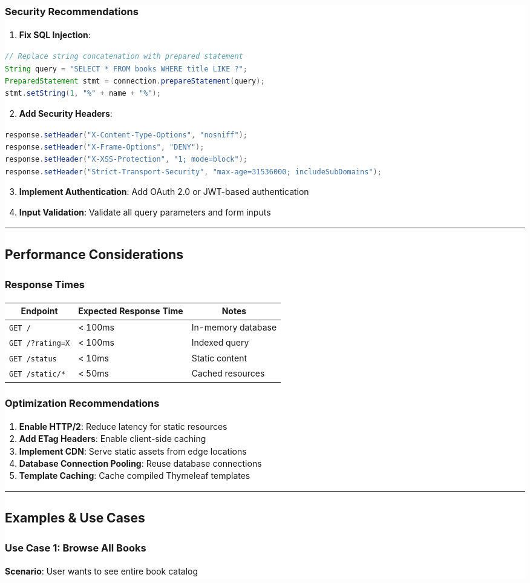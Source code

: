 ### Security Recommendations

1. **Fix SQL Injection**:
```java
// Replace string concatenation with prepared statement
String query = "SELECT * FROM books WHERE title LIKE ?";
PreparedStatement stmt = connection.prepareStatement(query);
stmt.setString(1, "%" + name + "%");
```

2. **Add Security Headers**:
```java
response.setHeader("X-Content-Type-Options", "nosniff");
response.setHeader("X-Frame-Options", "DENY");
response.setHeader("X-XSS-Protection", "1; mode=block");
response.setHeader("Strict-Transport-Security", "max-age=31536000; includeSubDomains");
```

3. **Implement Authentication**: Add OAuth 2.0 or JWT-based authentication

4. **Input Validation**: Validate all query parameters and form inputs

---

## Performance Considerations

### Response Times

| Endpoint | Expected Response Time | Notes |
|----------|----------------------|-------|
| `GET /` | < 100ms | In-memory database |
| `GET /?rating=X` | < 100ms | Indexed query |
| `GET /status` | < 10ms | Static content |
| `GET /static/*` | < 50ms | Cached resources |

### Optimization Recommendations

1. **Enable HTTP/2**: Reduce latency for static resources
2. **Add ETag Headers**: Enable client-side caching
3. **Implement CDN**: Serve static assets from edge locations
4. **Database Connection Pooling**: Reuse database connections
5. **Template Caching**: Cache compiled Thymeleaf templates

---

## Examples & Use Cases

### Use Case 1: Browse All Books

**Scenario**: User wants to see entire book catalog
